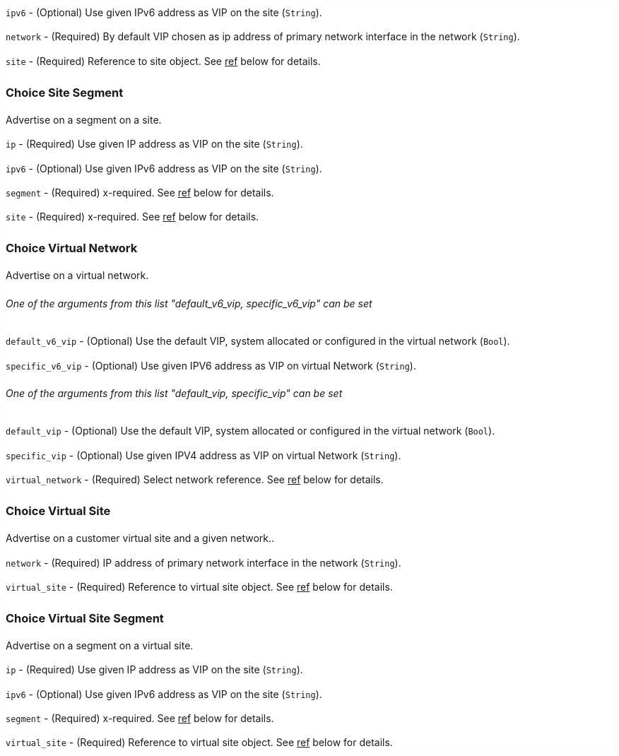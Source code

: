 `ipv6` - (Optional) Use given IPv6 address as VIP on the site (`String`).

`network` - (Required) By default VIP chosen as ip address of primary network interface in the network (`String`).

`site` - (Required) Reference to site object. See [ref](#ref) below for details.

### Choice Site Segment

Advertise on a segment on a site.

`ip` - (Required) Use given IP address as VIP on the site (`String`).

`ipv6` - (Optional) Use given IPv6 address as VIP on the site (`String`).

`segment` - (Required) x-required. See [ref](#ref) below for details.

`site` - (Required) x-required. See [ref](#ref) below for details.

### Choice Virtual Network

Advertise on a virtual network.

###### One of the arguments from this list "default_v6_vip, specific_v6_vip" can be set

`default_v6_vip` - (Optional) Use the default VIP, system allocated or configured in the virtual network (`Bool`).

`specific_v6_vip` - (Optional) Use given IPV6 address as VIP on virtual Network (`String`).

###### One of the arguments from this list "default_vip, specific_vip" can be set

`default_vip` - (Optional) Use the default VIP, system allocated or configured in the virtual network (`Bool`).

`specific_vip` - (Optional) Use given IPV4 address as VIP on virtual Network (`String`).

`virtual_network` - (Required) Select network reference. See [ref](#ref) below for details.

### Choice Virtual Site

Advertise on a customer virtual site and a given network..

`network` - (Required) IP address of primary network interface in the network (`String`).

`virtual_site` - (Required) Reference to virtual site object. See [ref](#ref) below for details.

### Choice Virtual Site Segment

Advertise on a segment on a virtual site.

`ip` - (Required) Use given IP address as VIP on the site (`String`).

`ipv6` - (Optional) Use given IPv6 address as VIP on the site (`String`).

`segment` - (Required) x-required. See [ref](#ref) below for details.

`virtual_site` - (Required) Reference to virtual site object. See [ref](#ref) below for details.
